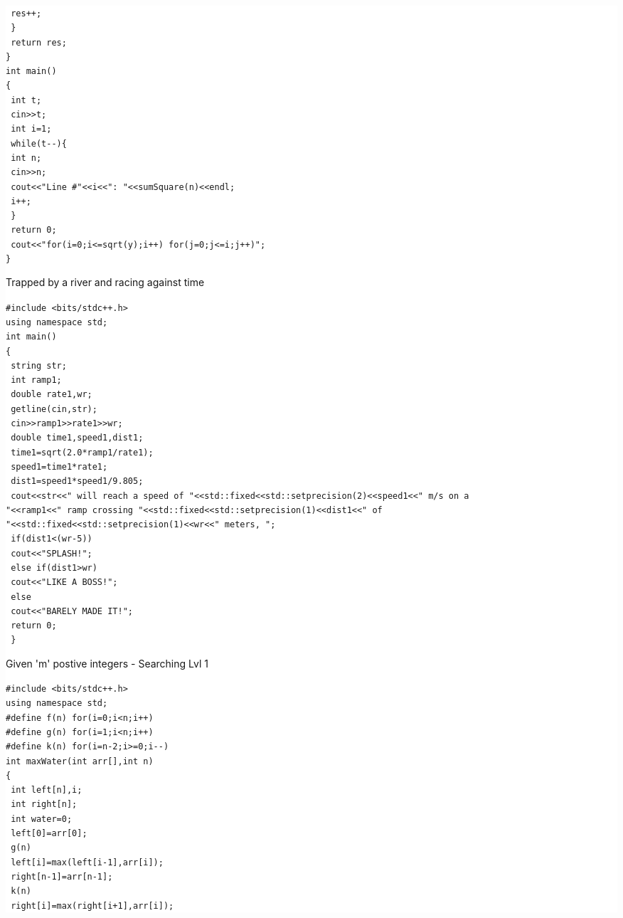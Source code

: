 ```
 res++;
 }
 return res;
}
int main()
{
 int t;
 cin>>t;
 int i=1;
 while(t--){
 int n;
 cin>>n;
 cout<<"Line #"<<i<<": "<<sumSquare(n)<<endl;
 i++;
 }
 return 0;
 cout<<"for(i=0;i<=sqrt(y);i++) for(j=0;j<=i;j++)";
}
```
Trapped by a river and racing against time
```
#include <bits/stdc++.h>
using namespace std;
int main()
{
 string str;
 int ramp1;
 double rate1,wr;
 getline(cin,str);
 cin>>ramp1>>rate1>>wr;
 double time1,speed1,dist1;
 time1=sqrt(2.0*ramp1/rate1);
 speed1=time1*rate1;
 dist1=speed1*speed1/9.805;
 cout<<str<<" will reach a speed of "<<std::fixed<<std::setprecision(2)<<speed1<<" m/s on a
"<<ramp1<<" ramp crossing "<<std::fixed<<std::setprecision(1)<<dist1<<" of
"<<std::fixed<<std::setprecision(1)<<wr<<" meters, ";
 if(dist1<(wr-5))
 cout<<"SPLASH!";
 else if(dist1>wr)
 cout<<"LIKE A BOSS!";
 else
 cout<<"BARELY MADE IT!";
 return 0;
 }
 ```
Given 'm' postive integers - Searching Lvl 1
```
#include <bits/stdc++.h>
using namespace std;
#define f(n) for(i=0;i<n;i++)
#define g(n) for(i=1;i<n;i++)
#define k(n) for(i=n-2;i>=0;i--)
int maxWater(int arr[],int n)
{
 int left[n],i;
 int right[n];
 int water=0;
 left[0]=arr[0];
 g(n)
 left[i]=max(left[i-1],arr[i]);
 right[n-1]=arr[n-1];
 k(n)
 right[i]=max(right[i+1],arr[i]);
```